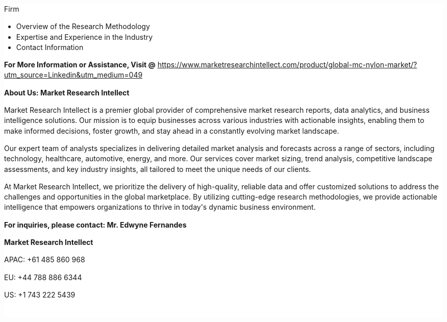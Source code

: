 Firm</strong></p><ul><li>Overview of the Research Methodology</li><li>Expertise and Experience in the Industry</li><li>Contact Information</li></ul></div><div class="article-main__content" data-test-id="publishing-text-block"><p><span class="font-[700]"><strong>For More Information or Assistance, Visit @</strong>&nbsp;<a href="https://www.marketresearchintellect.com/product/global-mc-nylon-market/?utm_source=Linkedin&utm_medium=049">https://www.marketresearchintellect.com/product/global-mc-nylon-market/?utm_source=Linkedin&utm_medium=049</a></span></p><p><strong>About Us: Market Research Intellect</strong></p><p>Market Research Intellect is a premier global provider of comprehensive market research reports, data analytics, and business intelligence solutions. Our mission is to equip businesses across various industries with actionable insights, enabling them to make informed decisions, foster growth, and stay ahead in a constantly evolving market landscape.</p><p>Our expert team of analysts specializes in delivering detailed market analysis and forecasts across a range of sectors, including technology, healthcare, automotive, energy, and more. Our services cover market sizing, trend analysis, competitive landscape assessments, and key industry insights, all tailored to meet the unique needs of our clients.</p><p>At Market Research Intellect, we prioritize the delivery of high-quality, reliable data and offer customized solutions to address the challenges and opportunities in the global marketplace. By utilizing cutting-edge research methodologies, we provide actionable intelligence that empowers organizations to thrive in today's dynamic business environment.</p><p><strong>For inquiries, please contact: Mr. Edwyne Fernandes</strong></p><p><strong>Market Research Intellect</strong></p><p>APAC: +61 485 860 968</p><p>EU: +44 788 886 6344</p><p>US: +1 743 222 5439</p></div><div class="article-main__content" data-test-id="publishing-text-block">&nbsp;</div>
